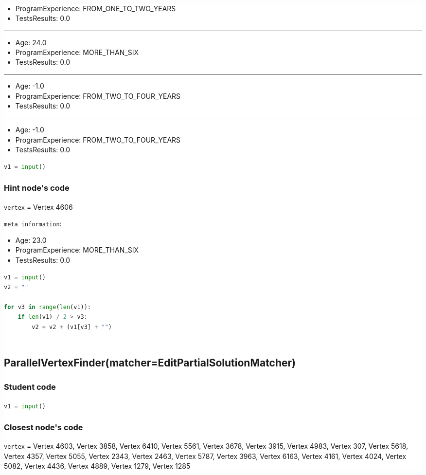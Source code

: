 * ProgramExperience: FROM_ONE_TO_TWO_YEARS
* TestsResults: 0.0
---
* Age: 24.0
* ProgramExperience: MORE_THAN_SIX
* TestsResults: 0.0
---
* Age: -1.0
* ProgramExperience: FROM_TWO_TO_FOUR_YEARS
* TestsResults: 0.0
---
* Age: -1.0
* ProgramExperience: FROM_TWO_TO_FOUR_YEARS
* TestsResults: 0.0


```python
v1 = input()

```

### Hint node's code 
`vertex` = Vertex 4606

`meta information`:
* Age: 23.0
* ProgramExperience: MORE_THAN_SIX
* TestsResults: 0.0


```python
v1 = input()
v2 = ""

for v3 in range(len(v1)):
    if len(v1) / 2 > v3:
        v2 = v2 + (v1[v3] + "")
        
```
## ParallelVertexFinder(matcher=EditPartialSolutionMatcher)

### Student code
```python
v1 = input()

```

### Closest node's code
`vertex` = Vertex 4603, Vertex 3858, Vertex 6410, Vertex 5561, Vertex 3678, Vertex 3915, Vertex 4983, Vertex 307, Vertex 5618, Vertex 4357, Vertex 5055, Vertex 2343, Vertex 2463, Vertex 5787, Vertex 3963, Vertex 6163, Vertex 4161, Vertex 4024, Vertex 5082, Vertex 4436, Vertex 4889, Vertex 1279, Vertex 1285
